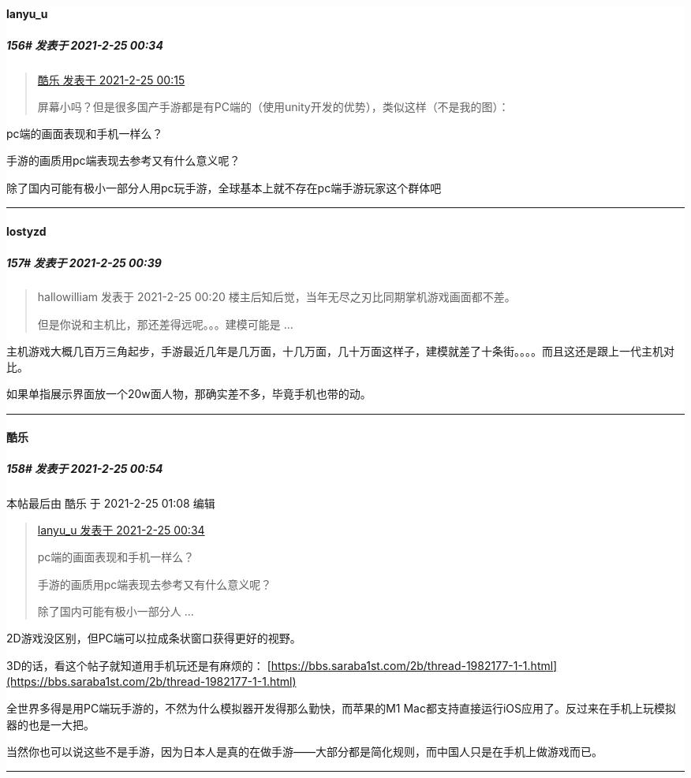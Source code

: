 ####  lanyu_u  
##### 156#       发表于 2021-2-25 00:34


<blockquote><a href="httphttps://bbs.saraba1st.com/2b/forum.php?mod=redirect&amp;goto=findpost&amp;pid=50431962&amp;ptid=1989477" target="_blank">酷乐 发表于 2021-2-25 00:15</a>

屏幕小吗？但是很多国产手游都是有PC端的（使用unity开发的优势），类似这样（不是我的图）：</blockquote>
pc端的画面表现和手机一样么？

手游的画质用pc端表现去参考又有什么意义呢？

除了国内可能有极小一部分人用pc玩手游，全球基本上就不存在pc端手游玩家这个群体吧


-----

####  lostyzd  
##### 157#       发表于 2021-2-25 00:39


<blockquote>hallowilliam 发表于 2021-2-25 00:20
楼主后知后觉，当年无尽之刃比同期掌机游戏画面都不差。


但是你说和主机比，那还差得远呢。。。建模可能是 ...</blockquote>
主机游戏大概几百万三角起步，手游最近几年是几万面，十几万面，几十万面这样子，建模就差了十条街。。。。而且这还是跟上一代主机对比。


如果单指展示界面放一个20w面人物，那确实差不多，毕竟手机也带的动。


-----

####  酷乐  
##### 158#       发表于 2021-2-25 00:54


 本帖最后由 酷乐 于 2021-2-25 01:08 编辑 
<blockquote><a href="httphttps://bbs.saraba1st.com/2b/forum.php?mod=redirect&amp;goto=findpost&amp;pid=50432113&amp;ptid=1989477" target="_blank">lanyu_u 发表于 2021-2-25 00:34</a>

pc端的画面表现和手机一样么？

手游的画质用pc端表现去参考又有什么意义呢？

除了国内可能有极小一部分人 ...</blockquote>
2D游戏没区别，但PC端可以拉成条状窗口获得更好的视野。


3D的话，看这个帖子就知道用手机玩还是有麻烦的：
[https://bbs.saraba1st.com/2b/thread-1982177-1-1.html](https://bbs.saraba1st.com/2b/thread-1982177-1-1.html)


全世界多得是用PC端玩手游的，不然为什么模拟器开发得那么勤快，而苹果的M1 Mac都支持直接运行iOS应用了。反过来在手机上玩模拟器的也是一大把。


当然你也可以说这些不是手游，因为日本人是真的在做手游——大部分都是简化规则，而中国人只是在手机上做游戏而已。


-----
